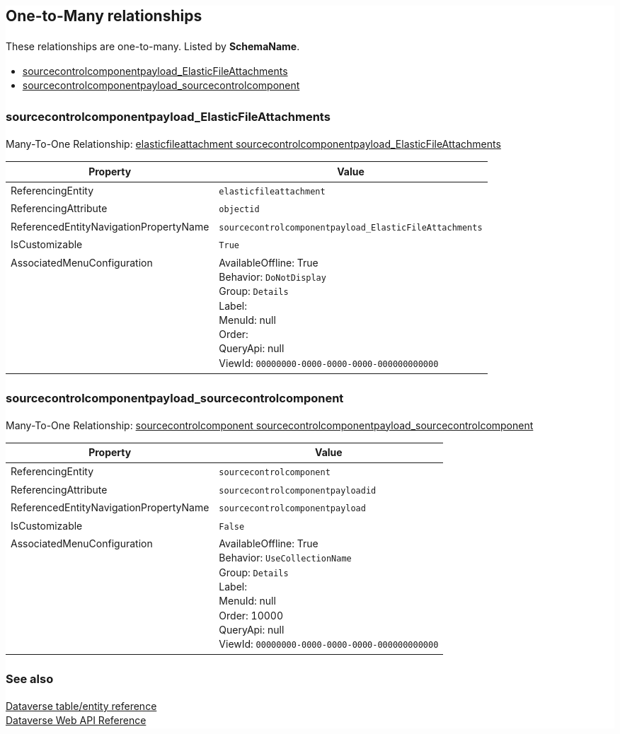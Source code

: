 
## One-to-Many relationships

These relationships are one-to-many. Listed by **SchemaName**.

- [sourcecontrolcomponentpayload_ElasticFileAttachments](#BKMK_sourcecontrolcomponentpayload_ElasticFileAttachments)
- [sourcecontrolcomponentpayload_sourcecontrolcomponent](#BKMK_sourcecontrolcomponentpayload_sourcecontrolcomponent)

### <a name="BKMK_sourcecontrolcomponentpayload_ElasticFileAttachments"></a> sourcecontrolcomponentpayload_ElasticFileAttachments

Many-To-One Relationship: [elasticfileattachment sourcecontrolcomponentpayload_ElasticFileAttachments](elasticfileattachment.md#BKMK_sourcecontrolcomponentpayload_ElasticFileAttachments)

|Property|Value|
|---|---|
|ReferencingEntity|`elasticfileattachment`|
|ReferencingAttribute|`objectid`|
|ReferencedEntityNavigationPropertyName|`sourcecontrolcomponentpayload_ElasticFileAttachments`|
|IsCustomizable|`True`|
|AssociatedMenuConfiguration|AvailableOffline: True<br />Behavior: `DoNotDisplay`<br />Group: `Details`<br />Label: <br />MenuId: null<br />Order: <br />QueryApi: null<br />ViewId: `00000000-0000-0000-0000-000000000000`|

### <a name="BKMK_sourcecontrolcomponentpayload_sourcecontrolcomponent"></a> sourcecontrolcomponentpayload_sourcecontrolcomponent

Many-To-One Relationship: [sourcecontrolcomponent sourcecontrolcomponentpayload_sourcecontrolcomponent](sourcecontrolcomponent.md#BKMK_sourcecontrolcomponentpayload_sourcecontrolcomponent)

|Property|Value|
|---|---|
|ReferencingEntity|`sourcecontrolcomponent`|
|ReferencingAttribute|`sourcecontrolcomponentpayloadid`|
|ReferencedEntityNavigationPropertyName|`sourcecontrolcomponentpayload`|
|IsCustomizable|`False`|
|AssociatedMenuConfiguration|AvailableOffline: True<br />Behavior: `UseCollectionName`<br />Group: `Details`<br />Label: <br />MenuId: null<br />Order: 10000<br />QueryApi: null<br />ViewId: `00000000-0000-0000-0000-000000000000`|



### See also

[Dataverse table/entity reference](../about-entity-reference.md)  
[Dataverse Web API Reference](/power-apps/developer/data-platform/webapi/reference/about)   

